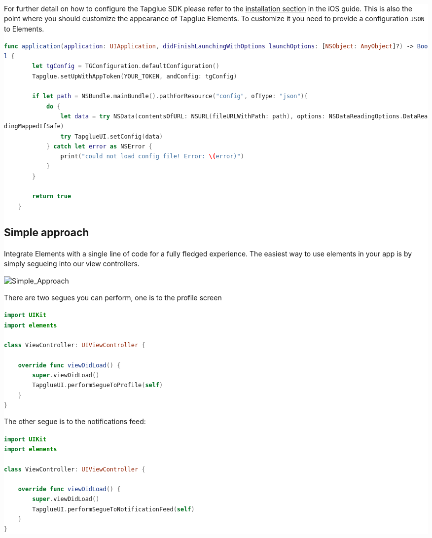 For further detail on how to configure the Tapglue SDK please refer to the [installation section](https://developers.tapglue.com/docs/installation-ios) in the iOS guide. This is also the point where you should customize the appearance of Tapglue Elements. To customize it you need to provide a configuration `JSON` to Elements.

```swift
func application(application: UIApplication, didFinishLaunchingWithOptions launchOptions: [NSObject: AnyObject]?) -> Bool {
        let tgConfig = TGConfiguration.defaultConfiguration()
        Tapglue.setUpWithAppToken(YOUR_TOKEN, andConfig: tgConfig)
        
        if let path = NSBundle.mainBundle().pathForResource("config", ofType: "json"){
            do {
                let data = try NSData(contentsOfURL: NSURL(fileURLWithPath: path), options: NSDataReadingOptions.DataReadingMappedIfSafe)
                try TapglueUI.setConfig(data)
            } catch let error as NSError {
                print("could not load config file! Error: \(error)")
            }
        }
        
        return true
    }
```

## Simple approach

Integrate Elements with a single line of code for a fully fledged experience. The easiest way to use elements in your app is by simply segueing into our view controllers.

![Simple_Approach](https://www.filepicker.io/api/file/NEdkzTYQGaLXLZwCh8R5)

There are two segues you can perform, one is to the profile screen

```swift
import UIKit
import elements

class ViewController: UIViewController {

    override func viewDidLoad() {
        super.viewDidLoad()
        TapglueUI.performSegueToProfile(self)
    }
}
```

The other segue is to the notifications feed:

```swift
import UIKit
import elements

class ViewController: UIViewController {

    override func viewDidLoad() {
        super.viewDidLoad()
        TapglueUI.performSegueToNotificationFeed(self)
    }
}
```
